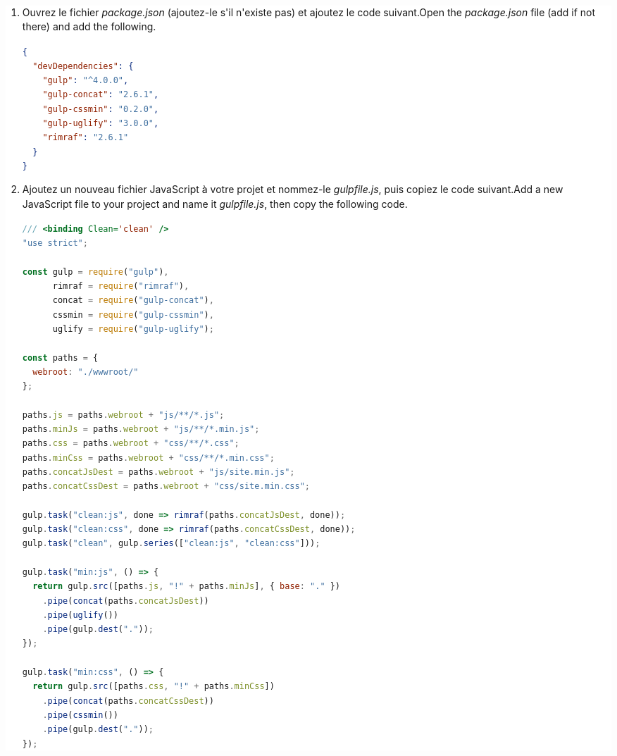 1.  <span data-ttu-id="9a2e0-163">Ouvrez le fichier *package.json* (ajoutez-le s'il n'existe pas) et ajoutez le code suivant.</span><span class="sxs-lookup"><span data-stu-id="9a2e0-163">Open the *package.json* file (add if not there) and add the following.</span></span>

    ```json
    {
      "devDependencies": {
        "gulp": "^4.0.0",
        "gulp-concat": "2.6.1",
        "gulp-cssmin": "0.2.0",
        "gulp-uglify": "3.0.0",
        "rimraf": "2.6.1"
      }
    }
    ```

2.  <span data-ttu-id="9a2e0-164">Ajoutez un nouveau fichier JavaScript à votre projet et nommez-le *gulpfile.js*, puis copiez le code suivant.</span><span class="sxs-lookup"><span data-stu-id="9a2e0-164">Add a new JavaScript file to your project and name it *gulpfile.js*, then copy the following code.</span></span>

    ```javascript
    /// <binding Clean='clean' />
    "use strict";
    
    const gulp = require("gulp"),
          rimraf = require("rimraf"),
          concat = require("gulp-concat"),
          cssmin = require("gulp-cssmin"),
          uglify = require("gulp-uglify");
    
    const paths = {
      webroot: "./wwwroot/"
    };
    
    paths.js = paths.webroot + "js/**/*.js";
    paths.minJs = paths.webroot + "js/**/*.min.js";
    paths.css = paths.webroot + "css/**/*.css";
    paths.minCss = paths.webroot + "css/**/*.min.css";
    paths.concatJsDest = paths.webroot + "js/site.min.js";
    paths.concatCssDest = paths.webroot + "css/site.min.css";
    
    gulp.task("clean:js", done => rimraf(paths.concatJsDest, done));
    gulp.task("clean:css", done => rimraf(paths.concatCssDest, done));
    gulp.task("clean", gulp.series(["clean:js", "clean:css"]));

    gulp.task("min:js", () => {
      return gulp.src([paths.js, "!" + paths.minJs], { base: "." })
        .pipe(concat(paths.concatJsDest))
        .pipe(uglify())
        .pipe(gulp.dest("."));
    });

    gulp.task("min:css", () => {
      return gulp.src([paths.css, "!" + paths.minCss])
        .pipe(concat(paths.concatCssDest))
        .pipe(cssmin())
        .pipe(gulp.dest("."));
    });
